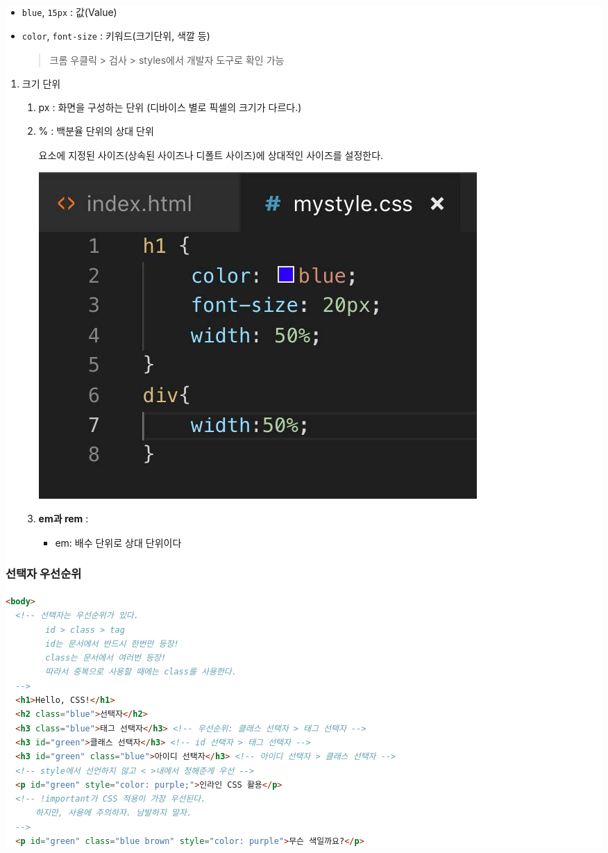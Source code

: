 * `blue`, `15px` : 값(Value)

* `color`, `font-size` : 키워드(크기단위, 색깔 등)

  > 크롬 우클릭 > 검사 > styles에서 개발자 도구로 확인 가능



1. 크기 단위

   1. px : 화면을 구성하는 단위 (디바이스 별로 픽셀의 크기가 다르다.)

   2. % : 백분율 단위의 상대 단위

      요소에 지정된 사이즈(상속된 사이즈나 디폴트 사이즈)에 상대적인 사이즈를 설정한다.

      ![01_css](./images/01_css.jpg)

   3. **em과 rem** :

      * em: 배수 단위로 상대 단위이다





### 선택자 우선순위

```html
<body>
  <!-- 선택자는 우선순위가 있다.
        id > class > tag
        id는 문서에서 반드시 한번만 등장!
        class는 문서에서 여러번 등장!
        따라서 중복으로 사용할 때에는 class를 사용한다.
  -->
  <h1>Hello, CSS!</h1>
  <h2 class="blue">선택자</h2>
  <h3 class="blue">태그 선택자</h3> <!-- 우선순위: 클래스 선택자 > 태그 선택자 -->
  <h3 id="green">클래스 선택자</h3> <!-- id 선택자 > 태그 선택자 -->
  <h3 id="green" class="blue">아이디 선택자</h3> <!-- 아이디 선택자 > 클래스 선택자 -->
  <!-- style에서 선언하지 않고 < >내에서 정해준게 우선 -->
  <p id="green" style="color: purple;">인라인 CSS 활용</p> 
  <!-- !important가 CSS 적용이 가장 우선된다.
      하지만, 사용에 주의하자. 남발하지 말자.
  -->
  <p id="green" class="blue brown" style="color: purple">무슨 색일까요?</p>
```